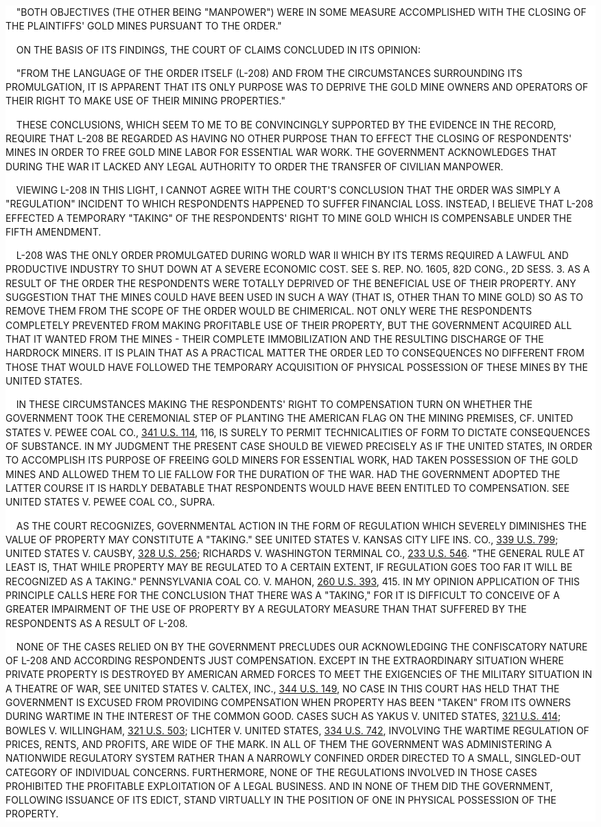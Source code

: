     "BOTH OBJECTIVES (THE OTHER BEING "MANPOWER") WERE IN SOME MEASURE ACCOMPLISHED WITH THE CLOSING OF THE PLAINTIFFS' GOLD MINES PURSUANT TO THE ORDER."

    ON THE BASIS OF ITS FINDINGS, THE COURT OF CLAIMS CONCLUDED IN ITS OPINION:

    "FROM THE LANGUAGE OF THE ORDER ITSELF (L-208) AND FROM THE CIRCUMSTANCES SURROUNDING ITS PROMULGATION, IT IS APPARENT THAT ITS ONLY PURPOSE WAS TO DEPRIVE THE GOLD MINE OWNERS AND OPERATORS OF THEIR RIGHT TO MAKE USE OF THEIR MINING PROPERTIES."

    THESE CONCLUSIONS, WHICH SEEM TO ME TO BE CONVINCINGLY SUPPORTED BY THE EVIDENCE IN THE RECORD, REQUIRE THAT L-208 BE REGARDED AS HAVING NO OTHER PURPOSE THAN TO EFFECT THE CLOSING OF RESPONDENTS' MINES IN ORDER TO FREE GOLD MINE LABOR FOR ESSENTIAL WAR WORK.  THE GOVERNMENT ACKNOWLEDGES THAT DURING THE WAR IT LACKED ANY LEGAL AUTHORITY TO ORDER THE TRANSFER OF CIVILIAN MANPOWER.

    VIEWING L-208 IN THIS LIGHT, I CANNOT AGREE WITH THE COURT'S CONCLUSION THAT THE ORDER WAS SIMPLY A "REGULATION" INCIDENT TO WHICH RESPONDENTS HAPPENED TO SUFFER FINANCIAL LOSS.  INSTEAD, I BELIEVE THAT L-208 EFFECTED A TEMPORARY "TAKING" OF THE RESPONDENTS' RIGHT TO MINE GOLD WHICH IS COMPENSABLE UNDER THE FIFTH AMENDMENT.

    L-208 WAS THE ONLY ORDER PROMULGATED DURING WORLD WAR II WHICH BY ITS TERMS REQUIRED A LAWFUL AND PRODUCTIVE INDUSTRY TO SHUT DOWN AT A SEVERE ECONOMIC COST.  SEE S. REP. NO. 1605, 82D CONG., 2D SESS. 3.  AS A RESULT OF THE ORDER THE RESPONDENTS WERE TOTALLY DEPRIVED OF THE BENEFICIAL USE OF THEIR PROPERTY.  ANY SUGGESTION THAT THE MINES COULD HAVE BEEN USED IN SUCH A WAY (THAT IS, OTHER THAN TO MINE GOLD) SO AS TO REMOVE THEM FROM THE SCOPE OF THE ORDER WOULD BE CHIMERICAL.  NOT ONLY WERE THE RESPONDENTS COMPLETELY PREVENTED FROM MAKING PROFITABLE USE OF THEIR PROPERTY, BUT THE GOVERNMENT ACQUIRED ALL THAT IT WANTED FROM THE MINES - THEIR COMPLETE IMMOBILIZATION AND THE RESULTING DISCHARGE OF THE HARDROCK MINERS.  IT IS PLAIN THAT AS A PRACTICAL MATTER THE ORDER LED TO CONSEQUENCES NO DIFFERENT FROM THOSE THAT WOULD HAVE FOLLOWED THE TEMPORARY ACQUISITION OF PHYSICAL POSSESSION OF THESE MINES BY THE UNITED STATES.

    IN THESE CIRCUMSTANCES MAKING THE RESPONDENTS' RIGHT TO COMPENSATION TURN ON WHETHER THE GOVERNMENT TOOK THE CEREMONIAL STEP OF PLANTING THE AMERICAN FLAG ON THE MINING PREMISES, CF. UNITED STATES V. PEWEE COAL CO., [341 U.S. 114][/us/courts/scotus/usReporter/341/114], 116, IS SURELY TO PERMIT TECHNICALITIES OF FORM TO DICTATE CONSEQUENCES OF SUBSTANCE.  IN MY JUDGMENT THE PRESENT CASE SHOULD BE VIEWED PRECISELY AS IF THE UNITED STATES, IN ORDER TO ACCOMPLISH ITS PURPOSE OF FREEING GOLD MINERS FOR ESSENTIAL WORK, HAD TAKEN POSSESSION OF THE GOLD MINES AND ALLOWED THEM TO LIE FALLOW FOR THE DURATION OF THE WAR.  HAD THE GOVERNMENT ADOPTED THE LATTER COURSE IT IS HARDLY DEBATABLE THAT RESPONDENTS WOULD HAVE BEEN ENTITLED TO COMPENSATION.  SEE UNITED STATES V. PEWEE COAL CO., SUPRA.

    AS THE COURT RECOGNIZES, GOVERNMENTAL ACTION IN THE FORM OF REGULATION WHICH SEVERELY DIMINISHES THE VALUE OF PROPERTY MAY CONSTITUTE A "TAKING."  SEE UNITED STATES V. KANSAS CITY LIFE INS. CO., [339 U.S. 799][/us/courts/scotus/usReporter/339/799]; UNITED STATES V. CAUSBY, [328 U.S. 256][/us/courts/scotus/usReporter/328/256]; RICHARDS V. WASHINGTON TERMINAL CO., [233 U.S. 546][/us/courts/scotus/usReporter/233/546].  "THE GENERAL RULE AT LEAST IS, THAT WHILE PROPERTY MAY BE REGULATED TO A CERTAIN EXTENT, IF REGULATION GOES TOO FAR IT WILL BE RECOGNIZED AS A TAKING."  PENNSYLVANIA COAL CO. V. MAHON, [260 U.S. 393][/us/courts/scotus/usReporter/260/393], 415.  IN MY OPINION APPLICATION OF THIS PRINCIPLE CALLS HERE FOR THE CONCLUSION THAT THERE WAS A "TAKING," FOR IT IS DIFFICULT TO CONCEIVE OF A GREATER IMPAIRMENT OF THE USE OF PROPERTY BY A REGULATORY MEASURE THAN THAT SUFFERED BY THE RESPONDENTS AS A RESULT OF L-208.

    NONE OF THE CASES RELIED ON BY THE GOVERNMENT PRECLUDES OUR ACKNOWLEDGING THE CONFISCATORY NATURE OF L-208 AND ACCORDING RESPONDENTS JUST COMPENSATION.  EXCEPT IN THE EXTRAORDINARY SITUATION WHERE PRIVATE PROPERTY IS DESTROYED BY AMERICAN ARMED FORCES TO MEET THE EXIGENCIES OF THE MILITARY SITUATION IN A THEATRE OF WAR, SEE UNITED STATES V. CALTEX, INC., [344 U.S. 149][/us/courts/scotus/usReporter/344/149], NO CASE IN THIS COURT HAS HELD THAT THE GOVERNMENT IS EXCUSED FROM PROVIDING COMPENSATION WHEN PROPERTY HAS BEEN "TAKEN" FROM ITS OWNERS DURING WARTIME IN THE INTEREST OF THE COMMON GOOD.  CASES SUCH AS YAKUS V. UNITED STATES, [321 U.S. 414][/us/courts/scotus/usReporter/321/414]; BOWLES V. WILLINGHAM, [321 U.S. 503][/us/courts/scotus/usReporter/321/503]; LICHTER V. UNITED STATES, [334 U.S. 742][/us/courts/scotus/usReporter/334/742], INVOLVING THE WARTIME REGULATION OF PRICES, RENTS, AND PROFITS, ARE WIDE OF THE MARK.  IN ALL OF THEM THE GOVERNMENT WAS ADMINISTERING A NATIONWIDE REGULATORY SYSTEM RATHER THAN A NARROWLY CONFINED ORDER DIRECTED TO A SMALL, SINGLED-OUT CATEGORY OF INDIVIDUAL CONCERNS.  FURTHERMORE, NONE OF THE REGULATIONS INVOLVED IN THOSE CASES PROHIBITED THE PROFITABLE EXPLOITATION OF A LEGAL BUSINESS.  AND IN NONE OF THEM DID THE GOVERNMENT, FOLLOWING ISSUANCE OF ITS EDICT, STAND VIRTUALLY IN THE POSITION OF ONE IN PHYSICAL POSSESSION OF THE PROPERTY.


[/us/courts/scotus/usReporter/357/155]: https://publicdocs.github.io/go/links?ns=uslm-x&ref=%2Fus%2Fcourts%2Fscotus%2FusReporter%2F357%2F155
[/us/courts/scotus/usReporter/352/964]: https://publicdocs.github.io/go/links?ns=uslm-x&ref=%2Fus%2Fcourts%2Fscotus%2FusReporter%2F352%2F964
[/us/stat/66/605]: https://publicdocs.github.io/go/links?ns=uslm&ref=%2Fus%2Fstat%2F66%2F605
[/us/courts/scotus/usReporter/341/114]: https://publicdocs.github.io/go/links?ns=uslm-x&ref=%2Fus%2Fcourts%2Fscotus%2FusReporter%2F341%2F114
[/us/courts/scotus/usReporter/260/393]: https://publicdocs.github.io/go/links?ns=uslm-x&ref=%2Fus%2Fcourts%2Fscotus%2FusReporter%2F260%2F393
[/us/courts/scotus/usReporter/339/799]: https://publicdocs.github.io/go/links?ns=uslm-x&ref=%2Fus%2Fcourts%2Fscotus%2FusReporter%2F339%2F799
[/us/courts/scotus/usReporter/328/256]: https://publicdocs.github.io/go/links?ns=uslm-x&ref=%2Fus%2Fcourts%2Fscotus%2FusReporter%2F328%2F256
[/us/courts/scotus/usReporter/123/623]: https://publicdocs.github.io/go/links?ns=uslm-x&ref=%2Fus%2Fcourts%2Fscotus%2FusReporter%2F123%2F623
[/us/courts/scotus/usReporter/251/146]: https://publicdocs.github.io/go/links?ns=uslm-x&ref=%2Fus%2Fcourts%2Fscotus%2FusReporter%2F251%2F146
[/us/courts/scotus/usReporter/251/264]: https://publicdocs.github.io/go/links?ns=uslm-x&ref=%2Fus%2Fcourts%2Fscotus%2FusReporter%2F251%2F264
[/us/courts/scotus/usReporter/321/503]: https://publicdocs.github.io/go/links?ns=uslm-x&ref=%2Fus%2Fcourts%2Fscotus%2FusReporter%2F321%2F503
[/us/courts/scotus/usReporter/344/149]: https://publicdocs.github.io/go/links?ns=uslm-x&ref=%2Fus%2Fcourts%2Fscotus%2FusReporter%2F344%2F149
[/us/courts/scotus/usReporter/343/579]: https://publicdocs.github.io/go/links?ns=uslm-x&ref=%2Fus%2Fcourts%2Fscotus%2FusReporter%2F343%2F579
[/us/usc/t28/s2501]: https://publicdocs.github.io/go/links?ns=uslm&ref=%2Fus%2Fusc%2Ft28%2Fs2501
[/us/stat/66/605]: https://publicdocs.github.io/go/links?ns=uslm&ref=%2Fus%2Fstat%2F66%2F605
[/us/stat/66/605]: https://publicdocs.github.io/go/links?ns=uslm&ref=%2Fus%2Fstat%2F66%2F605
[/us/stat/64/1032]: https://publicdocs.github.io/go/links?ns=uslm&ref=%2Fus%2Fstat%2F64%2F1032
[/us/stat/60/1227]: https://publicdocs.github.io/go/links?ns=uslm&ref=%2Fus%2Fstat%2F60%2F1227
[/us/courts/scotus/usReporter/229/498]: https://publicdocs.github.io/go/links?ns=uslm-x&ref=%2Fus%2Fcourts%2Fscotus%2FusReporter%2F229%2F498
[/us/stat/49/2078]: https://publicdocs.github.io/go/links?ns=uslm&ref=%2Fus%2Fstat%2F49%2F2078
[/us/stat/52/1399]: https://publicdocs.github.io/go/links?ns=uslm&ref=%2Fus%2Fstat%2F52%2F1399
[/us/stat/62/1350]: https://publicdocs.github.io/go/links?ns=uslm&ref=%2Fus%2Fstat%2F62%2F1350
[/us/stat/63/1169]: https://publicdocs.github.io/go/links?ns=uslm&ref=%2Fus%2Fstat%2F63%2F1169
[/us/stat/45/2345]: https://publicdocs.github.io/go/links?ns=uslm&ref=%2Fus%2Fstat%2F45%2F2345
[/us/stat/45/2001]: https://publicdocs.github.io/go/links?ns=uslm&ref=%2Fus%2Fstat%2F45%2F2001
[/us/stat/65/5]: https://publicdocs.github.io/go/links?ns=uslm&ref=%2Fus%2Fstat%2F65%2F5
[/us/stat/50/533]: https://publicdocs.github.io/go/links?ns=uslm&ref=%2Fus%2Fstat%2F50%2F533
[/us/stat/49/2148]: https://publicdocs.github.io/go/links?ns=uslm&ref=%2Fus%2Fstat%2F49%2F2148
[/us/stat/49/2217]: https://publicdocs.github.io/go/links?ns=uslm&ref=%2Fus%2Fstat%2F49%2F2217
[/us/courts/scotus/usReporter/130/452]: https://publicdocs.github.io/go/links?ns=uslm-x&ref=%2Fus%2Fcourts%2Fscotus%2FusReporter%2F130%2F452
[/us/courts/scotus/usReporter/341/114]: https://publicdocs.github.io/go/links?ns=uslm-x&ref=%2Fus%2Fcourts%2Fscotus%2FusReporter%2F341%2F114
[/us/courts/scotus/usReporter/339/799]: https://publicdocs.github.io/go/links?ns=uslm-x&ref=%2Fus%2Fcourts%2Fscotus%2FusReporter%2F339%2F799
[/us/courts/scotus/usReporter/328/256]: https://publicdocs.github.io/go/links?ns=uslm-x&ref=%2Fus%2Fcourts%2Fscotus%2FusReporter%2F328%2F256
[/us/courts/scotus/usReporter/233/546]: https://publicdocs.github.io/go/links?ns=uslm-x&ref=%2Fus%2Fcourts%2Fscotus%2FusReporter%2F233%2F546
[/us/courts/scotus/usReporter/260/393]: https://publicdocs.github.io/go/links?ns=uslm-x&ref=%2Fus%2Fcourts%2Fscotus%2FusReporter%2F260%2F393
[/us/courts/scotus/usReporter/344/149]: https://publicdocs.github.io/go/links?ns=uslm-x&ref=%2Fus%2Fcourts%2Fscotus%2FusReporter%2F344%2F149
[/us/courts/scotus/usReporter/321/414]: https://publicdocs.github.io/go/links?ns=uslm-x&ref=%2Fus%2Fcourts%2Fscotus%2FusReporter%2F321%2F414
[/us/courts/scotus/usReporter/321/503]: https://publicdocs.github.io/go/links?ns=uslm-x&ref=%2Fus%2Fcourts%2Fscotus%2FusReporter%2F321%2F503
[/us/courts/scotus/usReporter/334/742]: https://publicdocs.github.io/go/links?ns=uslm-x&ref=%2Fus%2Fcourts%2Fscotus%2FusReporter%2F334%2F742
[/us/courts/scotus/usReporter/251/146]: https://publicdocs.github.io/go/links?ns=uslm-x&ref=%2Fus%2Fcourts%2Fscotus%2FusReporter%2F251%2F146
[/us/stat/40/1045]: https://publicdocs.github.io/go/links?ns=uslm&ref=%2Fus%2Fstat%2F40%2F1045
[/us/courts/scotus/usReporter/251/264]: https://publicdocs.github.io/go/links?ns=uslm-x&ref=%2Fus%2Fcourts%2Fscotus%2FusReporter%2F251%2F264
[/us/courts/scotus/usReporter/282/399]: https://publicdocs.github.io/go/links?ns=uslm-x&ref=%2Fus%2Fcourts%2Fscotus%2FusReporter%2F282%2F399
[/us/courts/scotus/usReporter/351/173]: https://publicdocs.github.io/go/links?ns=uslm-x&ref=%2Fus%2Fcourts%2Fscotus%2FusReporter%2F351%2F173